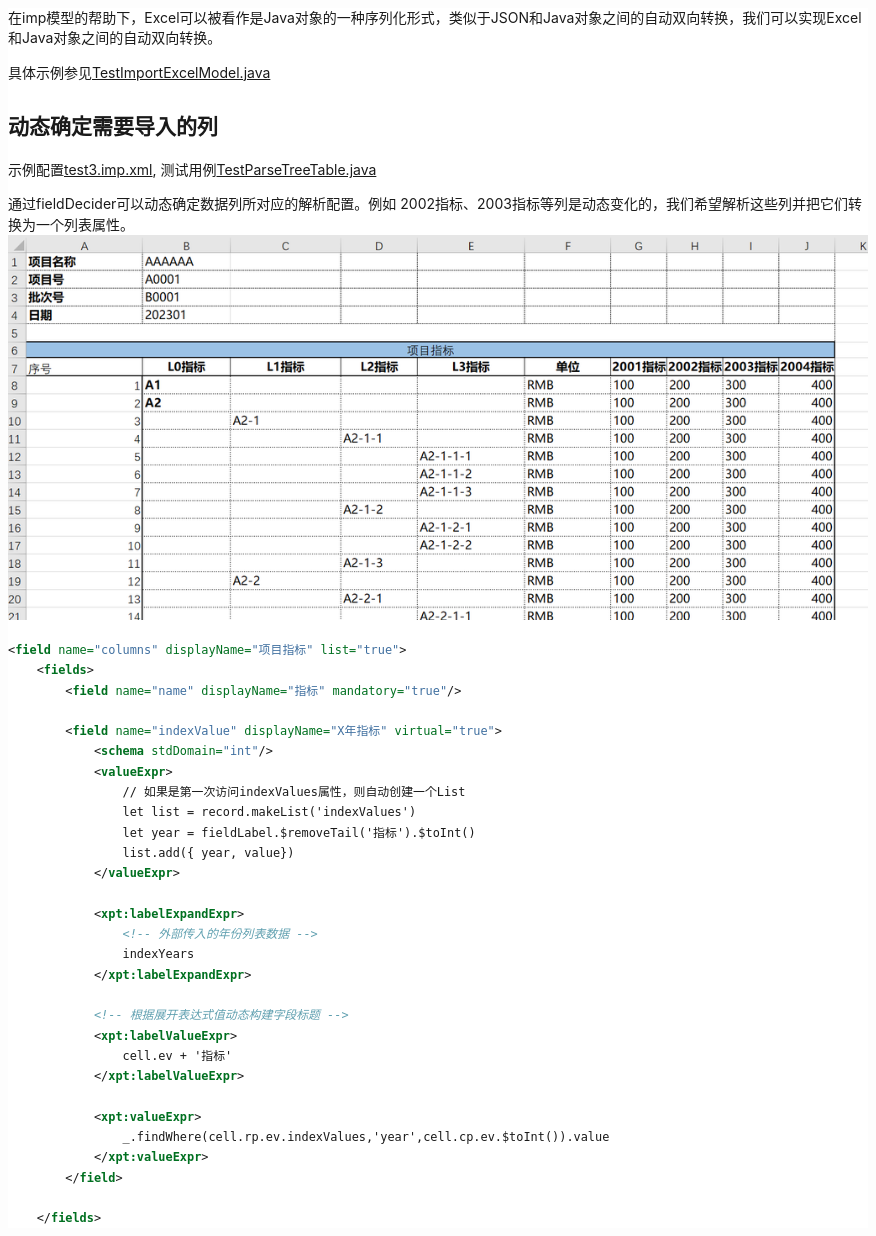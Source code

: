 在imp模型的帮助下，Excel可以被看作是Java对象的一种序列化形式，类似于JSON和Java对象之间的自动双向转换，我们可以实现Excel和Java对象之间的自动双向转换。

具体示例参见[TestImportExcelModel.java](https://gitee.com/canonical-entropy/nop-entropy/blob/master/nop-biz/src/test/java/io/nop/biz/impl/TestImportExcelModel.java)

## 动态确定需要导入的列

示例配置[test3.imp.xml](https://gitee.com/canonical-entropy/nop-entropy/blob/master/nop-biz/src/test/resources/_vfs/nop/test/imp/test3.imp.xml),
测试用例[TestParseTreeTable.java](https://gitee.com/canonical-entropy/nop-entropy/blob/master/nop-biz/src/test/java/io/nop/biz/impl/TestParseTreeTable.java)

通过fieldDecider可以动态确定数据列所对应的解析配置。例如 2002指标、2003指标等列是动态变化的，我们希望解析这些列并把它们转换为一个列表属性。
![](excel-import/import-dynamic-col.png)

```xml
<field name="columns" displayName="项目指标" list="true">
    <fields>
        <field name="name" displayName="指标" mandatory="true"/>

        <field name="indexValue" displayName="X年指标" virtual="true">
            <schema stdDomain="int"/>
            <valueExpr>
                // 如果是第一次访问indexValues属性，则自动创建一个List
                let list = record.makeList('indexValues')
                let year = fieldLabel.$removeTail('指标').$toInt()
                list.add({ year, value})
            </valueExpr>

            <xpt:labelExpandExpr>
                <!-- 外部传入的年份列表数据 -->
                indexYears
            </xpt:labelExpandExpr>

            <!-- 根据展开表达式值动态构建字段标题 -->
            <xpt:labelValueExpr>
                cell.ev + '指标'
            </xpt:labelValueExpr>

            <xpt:valueExpr>
                _.findWhere(cell.rp.ev.indexValues,'year',cell.cp.ev.$toInt()).value
            </xpt:valueExpr>
        </field>

    </fields>
```
